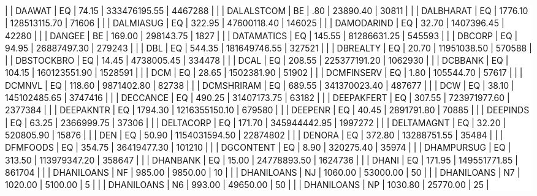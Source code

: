 |  | DAAWAT | EQ | 74.15 | 333476195.55 | 4467288 |
|  | DALALSTCOM | BE | .80 | 23890.40 | 30811 |
|  | DALBHARAT | EQ | 1776.10 | 128513115.70 | 71606 |
|  | DALMIASUG | EQ | 322.95 | 47600118.40 | 146025 |
|  | DAMODARIND | EQ | 32.70 | 1407396.45 | 42280 |
|  | DANGEE | BE | 169.00 | 298143.75 | 1827 |
|  | DATAMATICS | EQ | 145.55 | 81286631.25 | 545593 |
|  | DBCORP | EQ | 94.95 | 26887497.30 | 279243 |
|  | DBL | EQ | 544.35 | 181649746.55 | 327521 |
|  | DBREALTY | EQ | 20.70 | 11951038.50 | 570588 |
|  | DBSTOCKBRO | EQ | 14.45 | 4738005.45 | 334478 |
|  | DCAL | EQ | 208.55 | 225377191.20 | 1062930 |
|  | DCBBANK | EQ | 104.15 | 160123551.90 | 1528591 |
|  | DCM | EQ | 28.65 | 1502381.90 | 51902 |
|  | DCMFINSERV | EQ | 1.80 | 105544.70 | 57617 |
|  | DCMNVL | EQ | 118.60 | 9871402.80 | 82738 |
|  | DCMSHRIRAM | EQ | 689.55 | 341370023.40 | 487677 |
|  | DCW | EQ | 38.10 | 145102485.65 | 3747416 |
|  | DECCANCE | EQ | 490.25 | 31407173.75 | 63182 |
|  | DEEPAKFERT | EQ | 307.55 | 723971977.60 | 2377384 |
|  | DEEPAKNTR | EQ | 1794.30 | 1216355150.10 | 679580 |
|  | DEEPENR | EQ | 40.45 | 2891791.80 | 70885 |
|  | DEEPINDS | EQ | 63.25 | 2366999.75 | 37306 |
|  | DELTACORP | EQ | 171.70 | 345944442.95 | 1997272 |
|  | DELTAMAGNT | EQ | 32.20 | 520805.90 | 15876 |
|  | DEN | EQ | 50.90 | 1154031594.50 | 22874802 |
|  | DENORA | EQ | 372.80 | 13288751.55 | 35484 |
|  | DFMFOODS | EQ | 354.75 | 36419477.30 | 101210 |
|  | DGCONTENT | EQ | 8.90 | 320275.40 | 35974 |
|  | DHAMPURSUG | EQ | 313.50 | 113979347.20 | 358647 |
|  | DHANBANK | EQ | 15.00 | 24778893.50 | 1624736 |
|  | DHANI | EQ | 171.95 | 149551771.85 | 861704 |
|  | DHANILOANS | NF | 985.00 | 9850.00 | 10 |
|  | DHANILOANS | NJ | 1060.00 | 53000.00 | 50 |
|  | DHANILOANS | N7 | 1020.00 | 5100.00 | 5 |
|  | DHANILOANS | N6 | 993.00 | 49650.00 | 50 |
|  | DHANILOANS | NP | 1030.80 | 25770.00 | 25 |